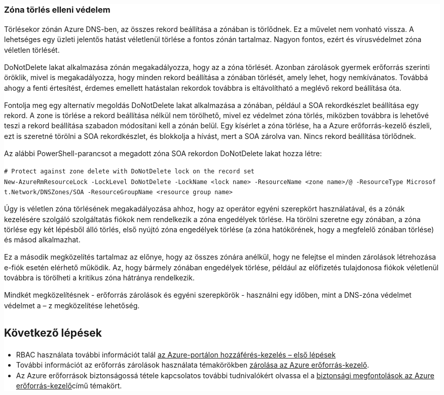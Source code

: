 ### <a name="protecting-against-zone-deletion"></a>Zóna törlés elleni védelem

Törlésekor zónán Azure DNS-ben, az összes rekord beállítása a zónában is törlődnek.  Ez a művelet nem vonható vissza.  A lehetséges egy üzleti jelentős hatást véletlenül törlése a fontos zónán tartalmaz.  Nagyon fontos, ezért és vírusvédelmet zóna véletlen törlését.

DoNotDelete lakat alkalmazása zónán megakadályozza, hogy az a zóna törlését.  Azonban zárolások gyermek erőforrás szerinti öröklik, mivel is megakadályozza, hogy minden rekord beállítása a zónában törlését, amely lehet, hogy nemkívánatos.  Továbbá ahogy a fenti értesítést, érdemes emellett hatástalan rekordok továbbra is eltávolítható a meglévő rekord beállítása óta.

Fontolja meg egy alternatív megoldás DoNotDelete lakat alkalmazása a zónában, például a SOA rekordkészlet beállítása egy rekord.  A zone is törlése a rekord beállítása nélkül nem törölhető, mivel ez védelmet zóna törlés, miközben továbbra is lehetővé teszi a rekord beállítása szabadon módosítani kell a zónán belül. Egy kísérlet a zóna törlése, ha a Azure erőforrás-kezelő észleli, ezt is szeretné törölni a SOA rekordkészlet, és blokkolja a hívást, mert a SOA zárolva van.  Nincs rekord beállítása törlődnek.

Az alábbi PowerShell-parancsot a megadott zóna SOA rekordon DoNotDelete lakat hozza létre:

    # Protect against zone delete with DoNotDelete lock on the record set
    New-AzureRmResourceLock -LockLevel DoNotDelete -LockName <lock name> -ResourceName <zone name>/@ -ResourceType Microsoft.Network/DNSZones/SOA -ResourceGroupName <resource group name> 

Úgy is véletlen zóna törlésének megakadályozása ahhoz, hogy az operátor egyéni szerepkört használatával, és a zónák kezelésére szolgáló szolgáltatás fiókok nem rendelkezik a zóna engedélyek törlése. Ha törölni szeretne egy zónában, a zóna törlése egy két lépésből álló törlés, első nyújtó zóna engedélyek törlése (a zóna hatókörének, hogy a megfelelő zónában törlése) és másod alkalmazhat.

Ez a második megközelítés tartalmaz az előnye, hogy az összes zónára anélkül, hogy ne felejtse el minden zárolások létrehozása e-fiók esetén elérhető működik. Az, hogy bármely zónában engedélyek törlése, például az előfizetés tulajdonosa fiókok véletlenül továbbra is törölheti a kritikus zóna hátránya rendelkezik.

Mindkét megközelítésnek - erőforrás zárolások és egyéni szerepkörök - használni egy időben, mint a DNS-zóna védelmet védelmet a – z megközelítése lehetőség.

## <a name="next-steps"></a>Következő lépések

- RBAC használata további információt talál [az Azure-portálon hozzáférés-kezelés – első lépések](../active-directory/role-based-access-control-what-is.md) 
- További információt az erőforrás zárolások használata témakörökben [zárolása az Azure erőforrás-kezelő](../resource-group-lock-resources.md).
- Az Azure erőforrások biztonságossá tétele kapcsolatos további tudnivalókért olvassa el a [biztonsági megfontolások az Azure erőforrás-kezelő](../best-practices-resource-manager-security.md)című témakört.
